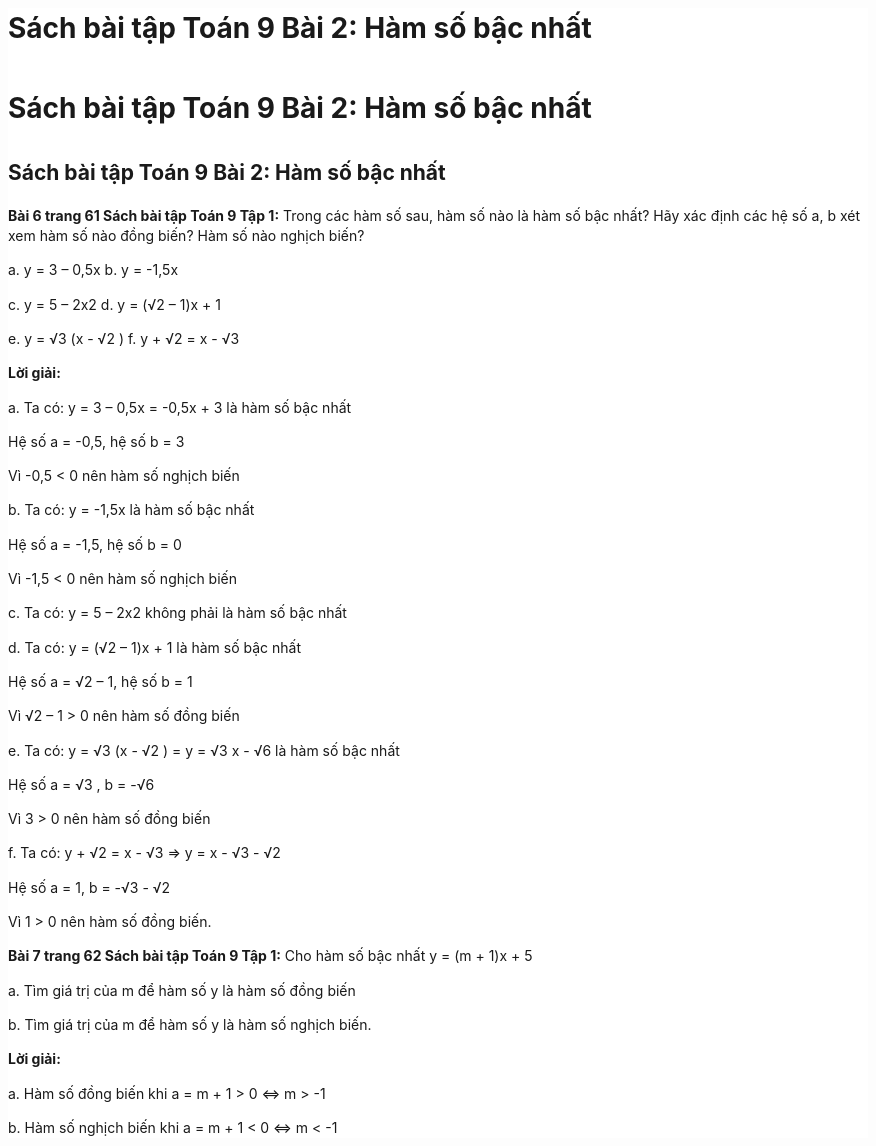 # Sách bài tập Toán 9 Bài 2: Hàm số bậc nhất

# Sách bài tập Toán 9 Bài 2: Hàm số bậc nhất

## Sách bài tập Toán 9 Bài 2: Hàm số bậc nhất

**Bài 6 trang 61 Sách bài tập Toán 9 Tập 1:** Trong các hàm số sau, hàm số nào là hàm số bậc nhất? Hãy xác định các hệ số a, b xét xem hàm số nào đồng biến? Hàm số nào nghịch biến? 

a. y = 3 – 0,5x b. y = -1,5x

c. y = 5 – 2x2 d. y = (√2 – 1)x + 1

e. y = √3 (x - √2 ) f. y + √2 = x - √3 

**Lời giải:**

a. Ta có: y = 3 – 0,5x = -0,5x + 3 là hàm số bậc nhất

Hệ số a = -0,5, hệ số b = 3

Vì -0,5 < 0 nên hàm số nghịch biến

b. Ta có: y = -1,5x là hàm số bậc nhất

Hệ số a = -1,5, hệ số b = 0

Vì -1,5 < 0 nên hàm số nghịch biến

c. Ta có: y = 5 – 2x2 không phải là hàm số bậc nhất

d. Ta có: y = (√2 – 1)x + 1 là hàm số bậc nhất

Hệ số a = √2 – 1, hệ số b = 1

Vì √2 – 1 > 0 nên hàm số đồng biến

e. Ta có: y = √3 (x - √2 ) = y = √3 x - √6 là hàm số bậc nhất

Hệ số a = √3 , b = -√6 

Vì 3 > 0 nên hàm số đồng biến

f. Ta có: y + √2 = x - √3 ⇒ y = x - √3 - √2 

Hệ số a = 1, b = -√3 - √2 

Vì 1 > 0 nên hàm số đồng biến.

**Bài 7 trang 62 Sách bài tập Toán 9 Tập 1:** Cho hàm số bậc nhất y = (m + 1)x + 5 

a. Tìm giá trị của m để hàm số y là hàm số đồng biến

b. Tìm giá trị của m để hàm số y là hàm số nghịch biến.

**Lời giải:**

a. Hàm số đồng biến khi a = m + 1 > 0 ⇔ m > -1

b. Hàm số nghịch biến khi a = m + 1 < 0 ⇔ m < -1
